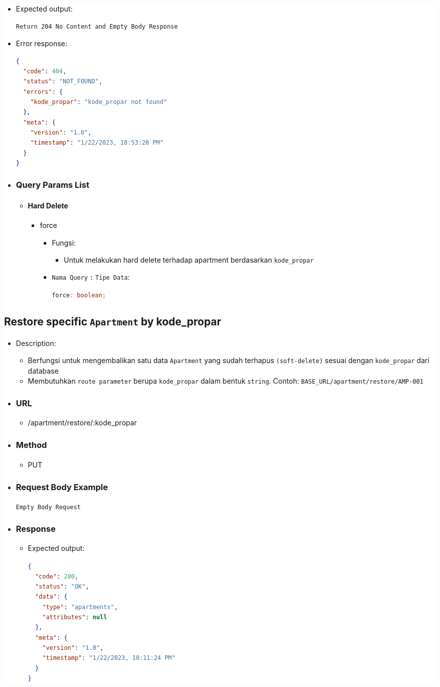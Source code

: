   - Expected output:
    ```txt
    Return 204 No Content and Empty Body Response
    ```
  - Error response:

    ```json
    {
      "code": 404,
      "status": "NOT_FOUND",
      "errors": {
        "kode_propar": "kode_propar not found"
      },
      "meta": {
        "version": "1.0",
        "timestamp": "1/22/2023, 10:53:28 PM"
      }
    }
    ```

- ### Query Params List

  - #### Hard Delete

    - force

      - Fungsi:
        - Untuk melakukan hard delete terhadap apartment berdasarkan `kode_propar`
      - `Nama Query` `:` `Tipe Data`:

        ```ts
        force: boolean;
        ```

## Restore specific `Apartment` by kode_propar

- Description:
  - Berfungsi untuk mengembalikan satu data `Apartment` yang sudah terhapus
    `(soft-delete)` sesuai dengan `kode_propar` dari database
  - Membutuhkan `route parameter` berupa `kode_propar` dalam bentuk `string`.
    Contoh: `BASE_URL/apartment/restore/AMP-001`
- ### URL
  - /apartment/restore/:kode_propar
- ### Method
  - PUT
- ### Request Body Example
  ```txt
  Empty Body Request
  ```
- ### Response

  - Expected output:

    ```json
    {
      "code": 200,
      "status": "OK",
      "data": {
        "type": "apartments",
        "attributes": null
      },
      "meta": {
        "version": "1.0",
        "timestamp": "1/22/2023, 10:11:24 PM"
      }
    }
    ```
